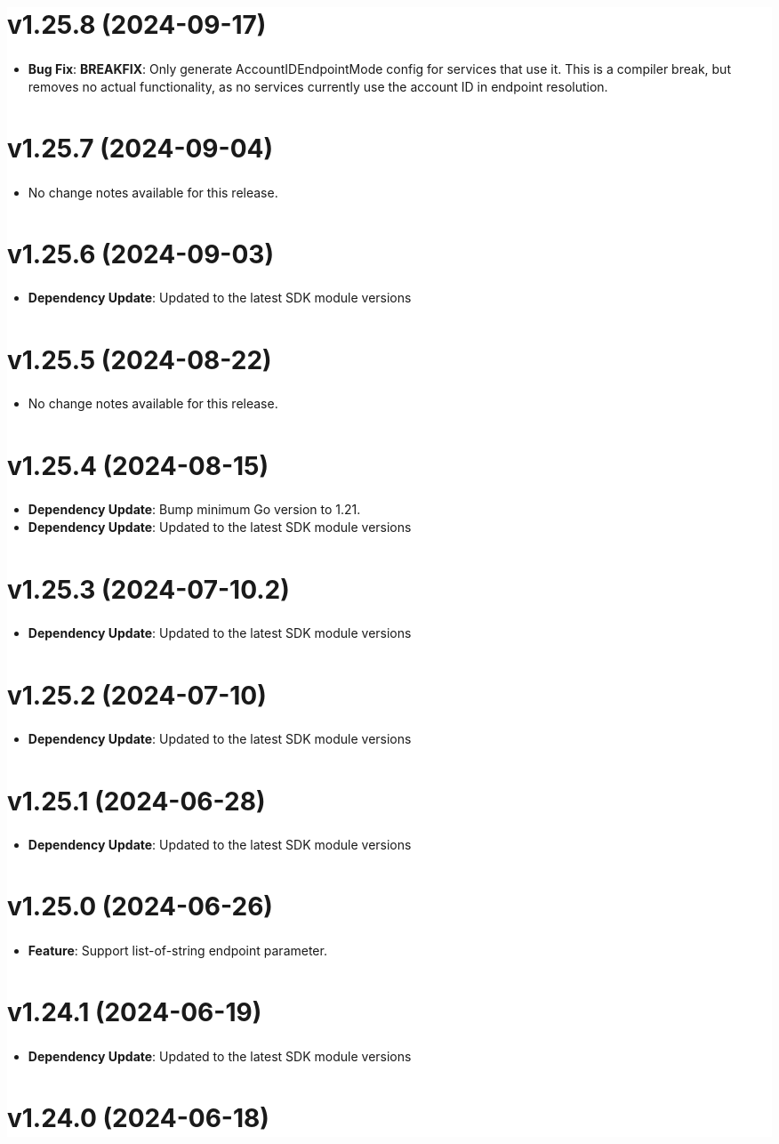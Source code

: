 # v1.25.8 (2024-09-17)

* **Bug Fix**: **BREAKFIX**: Only generate AccountIDEndpointMode config for services that use it. This is a compiler break, but removes no actual functionality, as no services currently use the account ID in endpoint resolution.

# v1.25.7 (2024-09-04)

* No change notes available for this release.

# v1.25.6 (2024-09-03)

* **Dependency Update**: Updated to the latest SDK module versions

# v1.25.5 (2024-08-22)

* No change notes available for this release.

# v1.25.4 (2024-08-15)

* **Dependency Update**: Bump minimum Go version to 1.21.
* **Dependency Update**: Updated to the latest SDK module versions

# v1.25.3 (2024-07-10.2)

* **Dependency Update**: Updated to the latest SDK module versions

# v1.25.2 (2024-07-10)

* **Dependency Update**: Updated to the latest SDK module versions

# v1.25.1 (2024-06-28)

* **Dependency Update**: Updated to the latest SDK module versions

# v1.25.0 (2024-06-26)

* **Feature**: Support list-of-string endpoint parameter.

# v1.24.1 (2024-06-19)

* **Dependency Update**: Updated to the latest SDK module versions

# v1.24.0 (2024-06-18)
